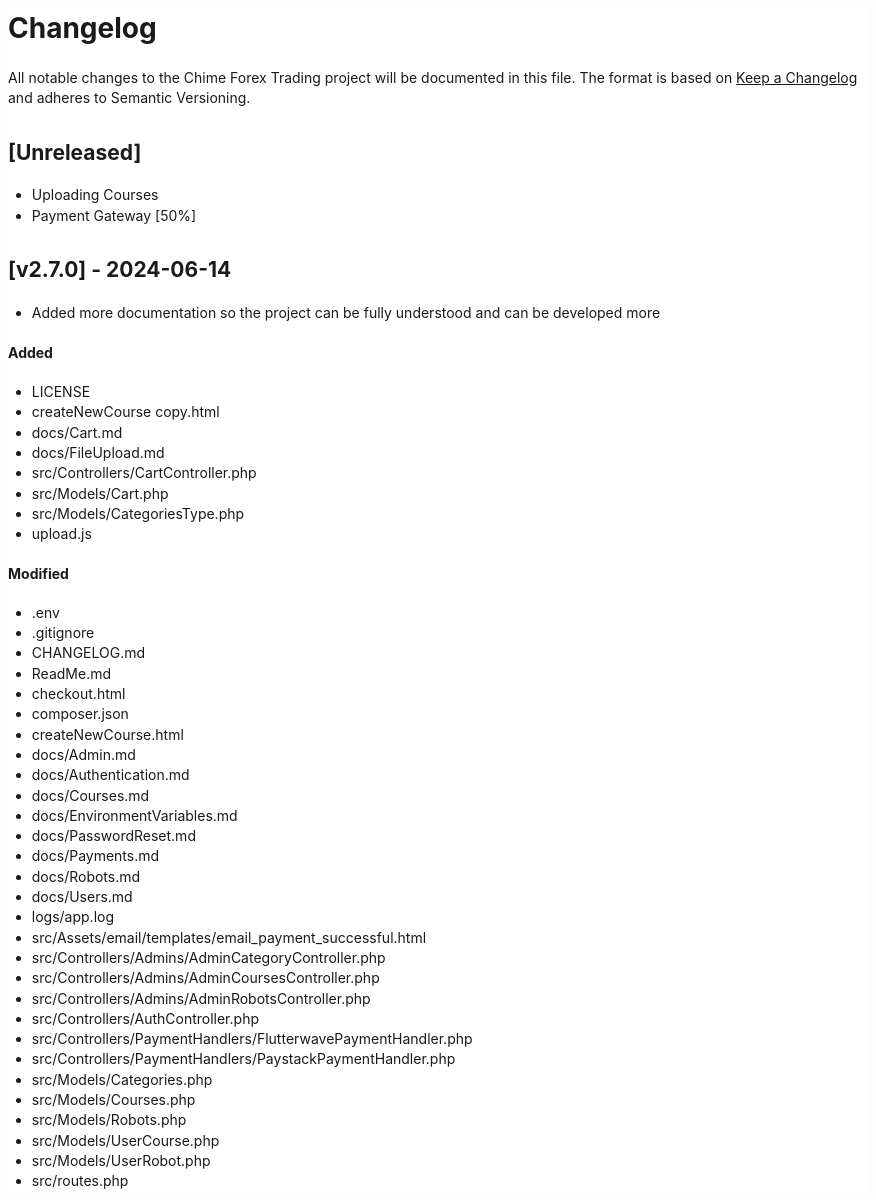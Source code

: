 # Changelog

All notable changes to the Chime Forex Trading project will be documented in this file. The format is based on [Keep a Changelog](https://keepachangelog.com/en/1.0.0/) and adheres to Semantic Versioning.

## [Unreleased]
- Uploading Courses
- Payment Gateway [50%]

## [v2.7.0] - 2024-06-14

- Added more documentation so the project can be fully understood and can be developed more

#### Added 

- LICENSE
- createNewCourse copy.html
- docs/Cart.md
- docs/FileUpload.md
- src/Controllers/CartController.php
- src/Models/Cart.php
- src/Models/CategoriesType.php
- upload.js

#### Modified
- .env
- .gitignore
- CHANGELOG.md
- ReadMe.md
- checkout.html
- composer.json
- createNewCourse.html
- docs/Admin.md
- docs/Authentication.md
- docs/Courses.md
- docs/EnvironmentVariables.md
- docs/PasswordReset.md
- docs/Payments.md
- docs/Robots.md
- docs/Users.md
- logs/app.log
- src/Assets/email/templates/email_payment_successful.html
- src/Controllers/Admins/AdminCategoryController.php
- src/Controllers/Admins/AdminCoursesController.php
- src/Controllers/Admins/AdminRobotsController.php
- src/Controllers/AuthController.php
- src/Controllers/PaymentHandlers/FlutterwavePaymentHandler.php
- src/Controllers/PaymentHandlers/PaystackPaymentHandler.php
- src/Models/Categories.php
- src/Models/Courses.php
- src/Models/Robots.php
- src/Models/UserCourse.php
- src/Models/UserRobot.php
- src/routes.php
